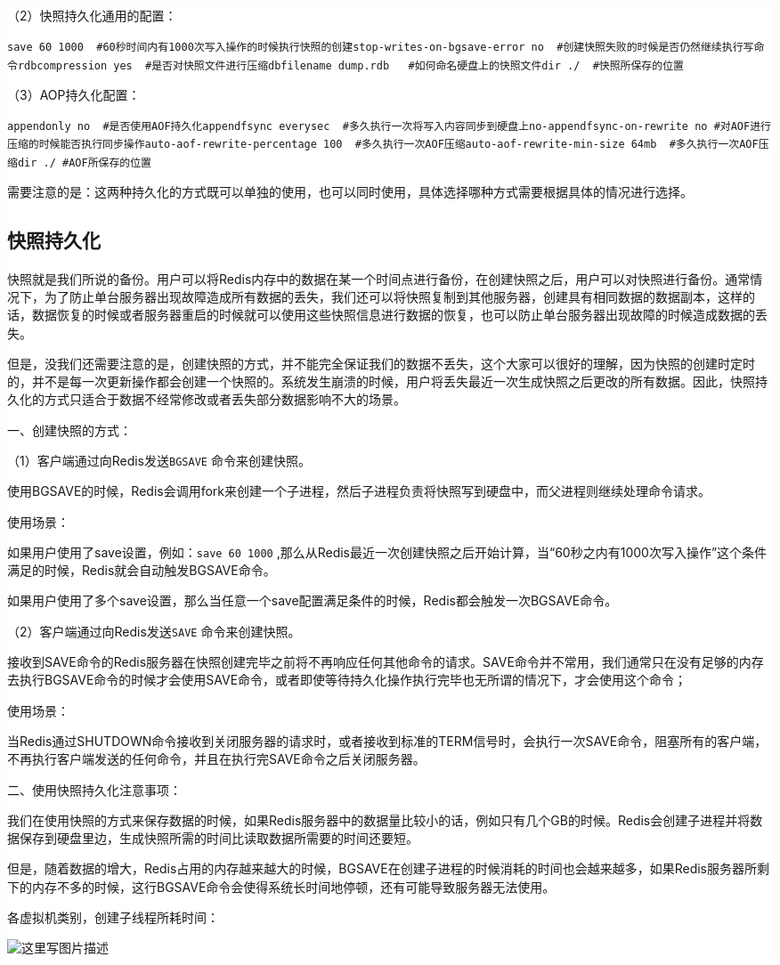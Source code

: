 （2）快照持久化通用的配置：

```
save 60 1000  #60秒时间内有1000次写入操作的时候执行快照的创建stop-writes-on-bgsave-error no  #创建快照失败的时候是否仍然继续执行写命令rdbcompression yes  #是否对快照文件进行压缩dbfilename dump.rdb   #如何命名硬盘上的快照文件dir ./  #快照所保存的位置
```


（3）AOP持久化配置：

```
appendonly no  #是否使用AOF持久化appendfsync everysec  #多久执行一次将写入内容同步到硬盘上no-appendfsync-on-rewrite no #对AOF进行压缩的时候能否执行同步操作auto-aof-rewrite-percentage 100  #多久执行一次AOF压缩auto-aof-rewrite-min-size 64mb  #多久执行一次AOF压缩dir ./ #AOF所保存的位置
```


需要注意的是：这两种持久化的方式既可以单独的使用，也可以同时使用，具体选择哪种方式需要根据具体的情况进行选择。

## 快照持久化

快照就是我们所说的备份。用户可以将Redis内存中的数据在某一个时间点进行备份，在创建快照之后，用户可以对快照进行备份。通常情况下，为了防止单台服务器出现故障造成所有数据的丢失，我们还可以将快照复制到其他服务器，创建具有相同数据的数据副本，这样的话，数据恢复的时候或者服务器重启的时候就可以使用这些快照信息进行数据的恢复，也可以防止单台服务器出现故障的时候造成数据的丢失。

但是，没我们还需要注意的是，创建快照的方式，并不能完全保证我们的数据不丢失，这个大家可以很好的理解，因为快照的创建时定时的，并不是每一次更新操作都会创建一个快照的。系统发生崩溃的时候，用户将丢失最近一次生成快照之后更改的所有数据。因此，快照持久化的方式只适合于数据不经常修改或者丢失部分数据影响不大的场景。

一、创建快照的方式：

（1）客户端通过向Redis发送`BGSAVE` 命令来创建快照。

使用BGSAVE的时候，Redis会调用fork来创建一个子进程，然后子进程负责将快照写到硬盘中，而父进程则继续处理命令请求。

使用场景：

如果用户使用了save设置，例如：`save 60 1000` ,那么从Redis最近一次创建快照之后开始计算，当“60秒之内有1000次写入操作”这个条件满足的时候，Redis就会自动触发BGSAVE命令。

如果用户使用了多个save设置，那么当任意一个save配置满足条件的时候，Redis都会触发一次BGSAVE命令。

（2）客户端通过向Redis发送`SAVE` 命令来创建快照。

接收到SAVE命令的Redis服务器在快照创建完毕之前将不再响应任何其他命令的请求。SAVE命令并不常用，我们通常只在没有足够的内存去执行BGSAVE命令的时候才会使用SAVE命令，或者即使等待持久化操作执行完毕也无所谓的情况下，才会使用这个命令；

使用场景：

当Redis通过SHUTDOWN命令接收到关闭服务器的请求时，或者接收到标准的TERM信号时，会执行一次SAVE命令，阻塞所有的客户端，不再执行客户端发送的任何命令，并且在执行完SAVE命令之后关闭服务器。

二、使用快照持久化注意事项：

我们在使用快照的方式来保存数据的时候，如果Redis服务器中的数据量比较小的话，例如只有几个GB的时候。Redis会创建子进程并将数据保存到硬盘里边，生成快照所需的时间比读取数据所需要的时间还要短。

但是，随着数据的增大，Redis占用的内存越来越大的时候，BGSAVE在创建子进程的时候消耗的时间也会越来越多，如果Redis服务器所剩下的内存不多的时候，这行BGSAVE命令会使得系统长时间地停顿，还有可能导致服务器无法使用。

各虚拟机类别，创建子线程所耗时间：

![这里写图片描述](https://img-blog.csdn.net/20170313204830337?watermark/2/text/aHR0cDovL2Jsb2cuY3Nkbi5uZXQveGxnZW4xNTczODc=/font/5a6L5L2T/fontsize/400/fill/I0JBQkFCMA==/dissolve/70/gravity/SouthEast)
